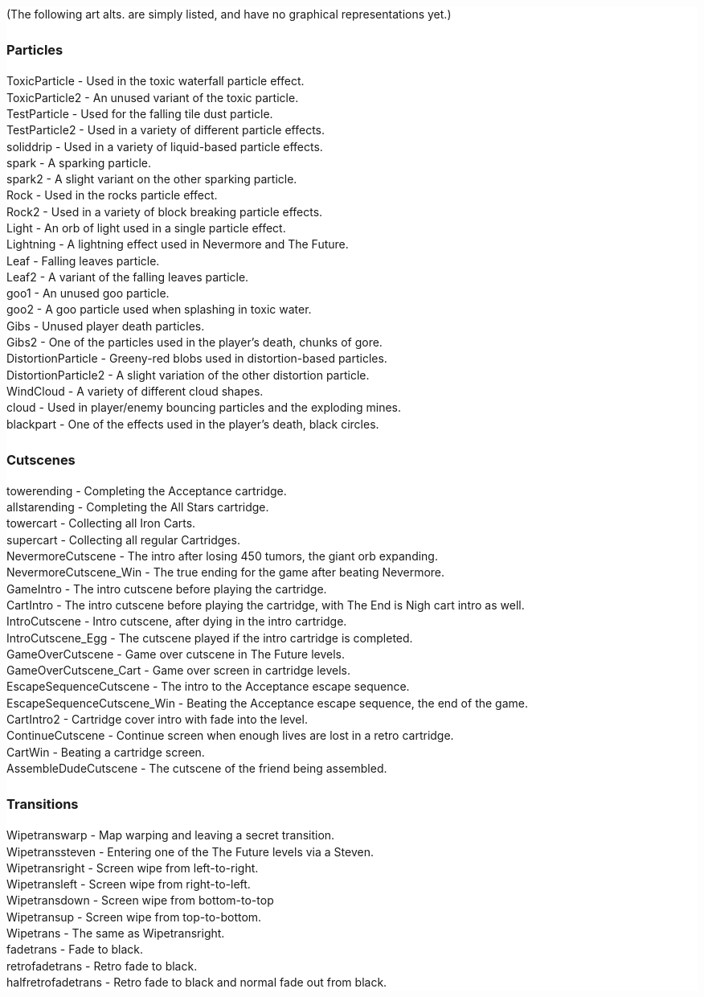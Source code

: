 (The following art alts. are simply listed, and have no graphical representations yet.)

### Particles

ToxicParticle - Used in the toxic waterfall particle effect.  
ToxicParticle2 - An unused variant of the toxic particle.  
TestParticle - Used for the falling tile dust particle.  
TestParticle2 - Used in a variety of different particle effects.  
soliddrip - Used in a variety of liquid-based particle effects.  
spark - A sparking particle.  
spark2 - A slight variant on the other sparking particle.  
Rock - Used in the rocks particle effect.  
Rock2 - Used in a variety of block breaking particle effects.  
Light - An orb of light used in a single particle effect.  
Lightning - A lightning effect used in Nevermore and The Future.  
Leaf - Falling leaves particle.  
Leaf2 - A variant of the falling leaves particle.  
goo1 - An unused goo particle.  
goo2 - A goo particle used when splashing in toxic water.  
Gibs - Unused player death particles.  
Gibs2 - One of the particles used in the player’s death, chunks of gore.  
DistortionParticle - Greeny-red blobs used in distortion-based particles.  
DistortionParticle2 - A slight variation of the other distortion particle.  
WindCloud - A variety of different cloud shapes.  
cloud - Used in player/enemy bouncing particles and the exploding mines.  
blackpart - One of the effects used in the player’s death, black circles.  

### Cutscenes

towerending - Completing the Acceptance cartridge.  
allstarending - Completing the All Stars cartridge.  
towercart - Collecting all Iron Carts.  
supercart - Collecting all regular Cartridges.  
NevermoreCutscene - The intro after losing 450 tumors, the giant orb expanding.  
NevermoreCutscene\_Win - The true ending for the game after beating Nevermore.  
GameIntro - The intro cutscene before playing the cartridge.  
CartIntro - The intro cutscene before playing the cartridge, with The End is Nigh cart intro as well.  
IntroCutscene - Intro cutscene, after dying in the intro cartridge.  
IntroCutscene\_Egg - The cutscene played if the intro cartridge is completed.  
GameOverCutscene - Game over cutscene in The Future levels.  
GameOverCutscene\_Cart - Game over screen in cartridge levels.  
EscapeSequenceCutscene - The intro to the Acceptance escape sequence.  
EscapeSequenceCutscene\_Win - Beating the Acceptance escape sequence, the end of the game.  
CartIntro2 - Cartridge cover intro with fade into the level.  
ContinueCutscene - Continue screen when enough lives are lost in a retro cartridge.  
CartWin - Beating a cartridge screen.  
AssembleDudeCutscene - The cutscene of the friend being assembled.  

### Transitions

Wipetranswarp - Map warping and leaving a secret transition.  
Wipetranssteven - Entering one of the The Future levels via a Steven.  
Wipetransright - Screen wipe from left-to-right.  
Wipetransleft - Screen wipe from right-to-left.  
Wipetransdown - Screen wipe from bottom-to-top  
Wipetransup - Screen wipe from top-to-bottom.  
Wipetrans - The same as Wipetransright.  
fadetrans - Fade to black.  
retrofadetrans - Retro fade to black.  
halfretrofadetrans - Retro fade to black and normal fade out from black.  
